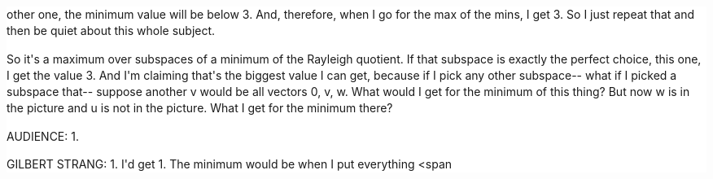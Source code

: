   <span m="958380">other</span> <span m="958710">one,</span> <span
  m="960820">the</span> <span m="961200">minimum</span> <span
  m="961770">value</span> <span m="962280">will</span> <span
  m="962490">be</span> <span m="962820">below</span> <span m="963360">3.</span>
  <span m="964320">And,</span> <span m="964470">therefore,</span> <span
  m="964920">when</span> <span m="965130">I</span> <span m="965220">go</span>
  <span m="965460">for</span> <span m="965610">the</span> <span
  m="965700">max</span> <span m="966720">of</span> <span m="966900">the</span>
  <span m="966990">mins,</span> <span m="968160">I</span> <span
  m="968280">get</span> <span m="968860">3.</span> <span m="969695">So</span>
  <span m="970040">I</span> <span m="970140">just</span> <span
  m="970410">repeat</span> <span m="970800">that</span> <span
  m="971100">and</span> <span m="971220">then</span> <span m="971850">be</span>
  <span m="972000">quiet</span> <span m="972330">about</span> <span
  m="972570">this</span> <span m="972780">whole</span> <span
  m="972960">subject.</span></p><p><span m="974910">So</span> <span
  m="975750">it's</span> <span m="975990">a</span> <span
  m="976050">maximum</span> <span m="976830">over</span> <span
  m="977160">subspaces</span> <span m="978420">of</span> <span
  m="978570">a</span> <span m="978660">minimum</span> <span m="979410">of</span>
  <span m="979830">the</span> <span m="979950">Rayleigh</span> <span
  m="980340">quotient.</span> <span m="981540">If</span> <span
  m="981810">that</span> <span m="982050">subspace</span> <span
  m="982680">is</span> <span m="982860">exactly</span> <span
  m="983430">the</span> <span m="983550">perfect</span> <span
  m="984000">choice,</span> <span m="985230">this</span> <span
  m="985470">one,</span> <span m="986130">I</span> <span m="986250">get</span>
  <span m="986850">the</span> <span m="986970">value</span> <span
  m="987390">3.</span> <span m="988410">And</span> <span m="988560">I'm</span>
  <span m="988710">claiming</span> <span m="989160">that's</span> <span
  m="989490">the</span> <span m="989640">biggest</span> <span
  m="990060">value</span> <span m="990480">I</span> <span m="990630">can</span>
  <span m="990870">get,</span> <span m="991640">because</span> <span
  m="991860">if</span> <span m="992010">I</span> <span m="992160">pick</span>
  <span m="992460">any</span> <span m="992700">other</span> <span
  m="992970">subspace--</span> <span m="993840">what</span> <span
  m="994060">if</span> <span m="994200">I</span> <span m="994320">picked</span>
  <span m="994770">a</span> <span m="994860">subspace</span> <span
  m="996470">that--</span> <span m="997200">suppose</span> <span
  m="999180">another</span> <span m="999690">v</span> <span
  m="1002780">would</span> <span m="1002960">be</span> <span
  m="1003440">all</span> <span m="1003830">vectors</span> <span
  m="1005040">0,</span> <span m="1005480">v,</span> <span m="1005840">w.</span>
  <span m="1009940">What</span> <span m="1010170">would</span> <span
  m="1012510">I</span> <span m="1012630">get</span> <span m="1013500">for</span>
  <span m="1013700">the</span> <span m="1013800">minimum</span> <span
  m="1014340">of</span> <span m="1014520">this</span> <span
  m="1014820">thing?</span> <span m="1016130">But</span> <span
  m="1016230">now</span> <span m="1016560">w</span> <span m="1016970">is</span>
  <span m="1017160">in</span> <span m="1017280">the</span> <span
  m="1017370">picture</span> <span m="1018740">and</span> <span
  m="1018900">u</span> <span m="1019200">is</span> <span m="1019350">not</span>
  <span m="1019650">in</span> <span m="1019740">the</span> <span
  m="1019860">picture.</span> <span m="1020740">What</span> <span
  m="1021120">I</span> <span m="1021240">get</span> <span m="1021420">for</span>
  <span m="1021570">the</span> <span m="1021660">minimum</span> <span
  m="1022110">there?</span></p><p><span m="1022755">AUDIENCE:</span> <span
  m="1022957">1.</span></p><p><span m="1023160">GILBERT STRANG:</span> <span
  m="1023340">1.</span> <span m="1023820">I'd</span> <span
  m="1023970">get</span> <span m="1024180">1.</span> <span
  m="1025089">The</span> <span m="1025260">minimum</span> <span
  m="1025770">would</span> <span m="1025980">be</span> <span
  m="1026280">when</span> <span m="1026490">I</span> <span
  m="1026609">put</span> <span m="1026849">everything</span> <span